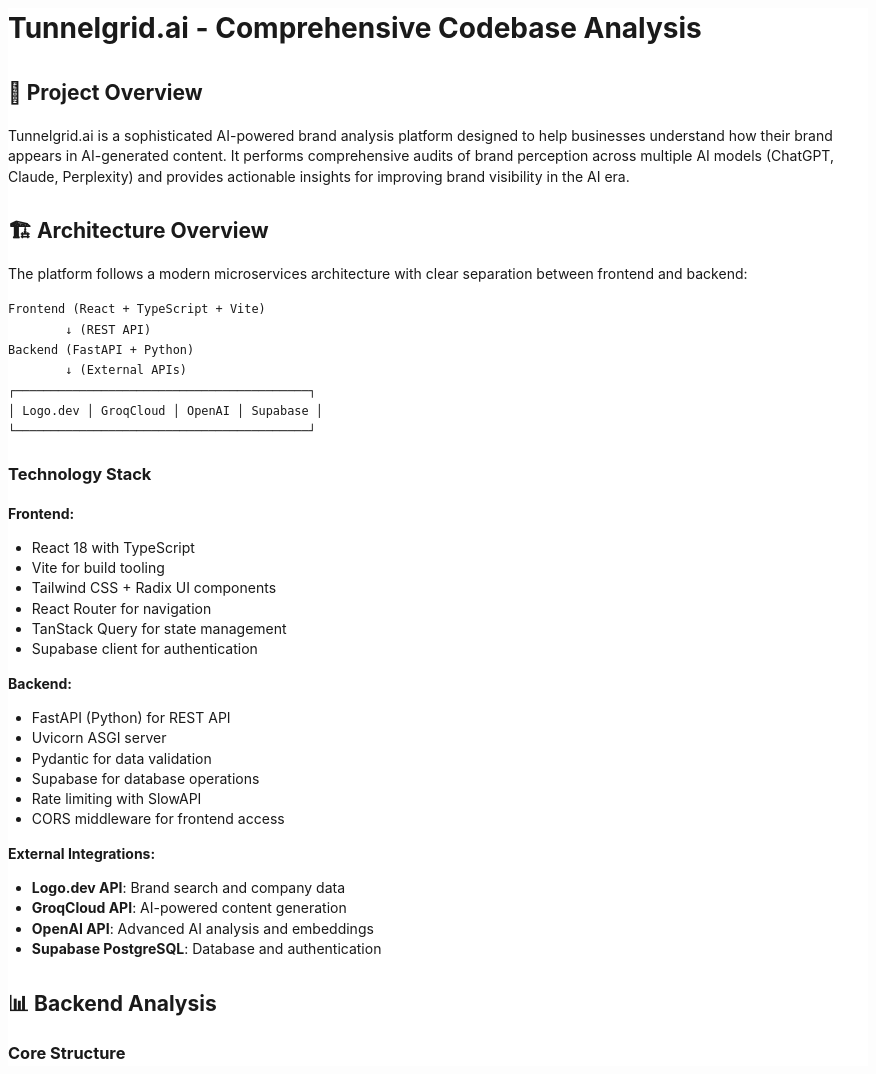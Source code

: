 # Tunnelgrid.ai - Comprehensive Codebase Analysis

## 🎯 Project Overview

Tunnelgrid.ai is a sophisticated AI-powered brand analysis platform designed to help businesses understand how their brand appears in AI-generated content. It performs comprehensive audits of brand perception across multiple AI models (ChatGPT, Claude, Perplexity) and provides actionable insights for improving brand visibility in the AI era.

## 🏗️ Architecture Overview

The platform follows a modern microservices architecture with clear separation between frontend and backend:

```
Frontend (React + TypeScript + Vite)
        ↓ (REST API)
Backend (FastAPI + Python)
        ↓ (External APIs)
┌─────────────────────────────────────────┐
│ Logo.dev │ GroqCloud │ OpenAI │ Supabase │
└─────────────────────────────────────────┘
```

### Technology Stack

**Frontend:**
- React 18 with TypeScript
- Vite for build tooling
- Tailwind CSS + Radix UI components
- React Router for navigation
- TanStack Query for state management
- Supabase client for authentication

**Backend:**
- FastAPI (Python) for REST API
- Uvicorn ASGI server
- Pydantic for data validation
- Supabase for database operations
- Rate limiting with SlowAPI
- CORS middleware for frontend access

**External Integrations:**
- **Logo.dev API**: Brand search and company data
- **GroqCloud API**: AI-powered content generation
- **OpenAI API**: Advanced AI analysis and embeddings
- **Supabase PostgreSQL**: Database and authentication

## 📊 Backend Analysis

### Core Structure

